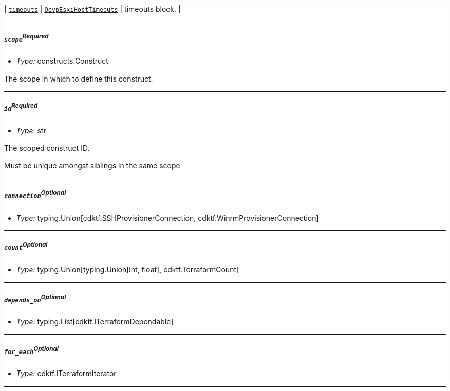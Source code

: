 | <code><a href="#rhizo-co-terraform-provider-oci.ocvpEsxiHost.OcvpEsxiHost.Initializer.parameter.timeouts">timeouts</a></code> | <code><a href="#rhizo-co-terraform-provider-oci.ocvpEsxiHost.OcvpEsxiHostTimeouts">OcvpEsxiHostTimeouts</a></code> | timeouts block. |

---

##### `scope`<sup>Required</sup> <a name="scope" id="rhizo-co-terraform-provider-oci.ocvpEsxiHost.OcvpEsxiHost.Initializer.parameter.scope"></a>

- *Type:* constructs.Construct

The scope in which to define this construct.

---

##### `id`<sup>Required</sup> <a name="id" id="rhizo-co-terraform-provider-oci.ocvpEsxiHost.OcvpEsxiHost.Initializer.parameter.id"></a>

- *Type:* str

The scoped construct ID.

Must be unique amongst siblings in the same scope

---

##### `connection`<sup>Optional</sup> <a name="connection" id="rhizo-co-terraform-provider-oci.ocvpEsxiHost.OcvpEsxiHost.Initializer.parameter.connection"></a>

- *Type:* typing.Union[cdktf.SSHProvisionerConnection, cdktf.WinrmProvisionerConnection]

---

##### `count`<sup>Optional</sup> <a name="count" id="rhizo-co-terraform-provider-oci.ocvpEsxiHost.OcvpEsxiHost.Initializer.parameter.count"></a>

- *Type:* typing.Union[typing.Union[int, float], cdktf.TerraformCount]

---

##### `depends_on`<sup>Optional</sup> <a name="depends_on" id="rhizo-co-terraform-provider-oci.ocvpEsxiHost.OcvpEsxiHost.Initializer.parameter.dependsOn"></a>

- *Type:* typing.List[cdktf.ITerraformDependable]

---

##### `for_each`<sup>Optional</sup> <a name="for_each" id="rhizo-co-terraform-provider-oci.ocvpEsxiHost.OcvpEsxiHost.Initializer.parameter.forEach"></a>

- *Type:* cdktf.ITerraformIterator

---
